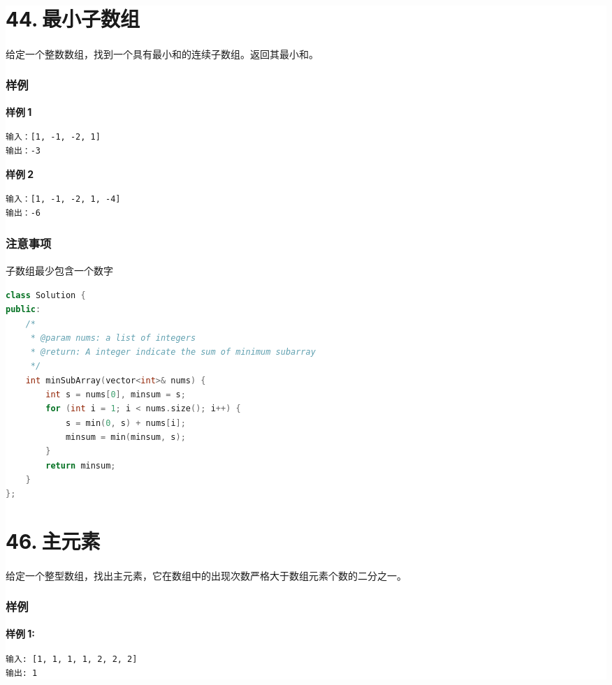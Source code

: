 # 44. 最小子数组

给定一个整数数组，找到一个具有最小和的连续子数组。返回其最小和。

### 样例

**样例 1**

```
输入：[1, -1, -2, 1]
输出：-3
```

**样例 2**

```
输入：[1, -1, -2, 1, -4]
输出：-6
```

### 注意事项

子数组最少包含一个数字

```cpp
class Solution {
public:
    /*
     * @param nums: a list of integers
     * @return: A integer indicate the sum of minimum subarray
     */
	int minSubArray(vector<int>& nums) {
		int s = nums[0], minsum = s;
		for (int i = 1; i < nums.size(); i++) {
			s = min(0, s) + nums[i];
			minsum = min(minsum, s);
		}
		return minsum;
	}
};
```

# 46. 主元素

给定一个整型数组，找出主元素，它在数组中的出现次数严格大于数组元素个数的二分之一。



### 样例

**样例 1:**

```
输入: [1, 1, 1, 1, 2, 2, 2]
输出: 1
```
